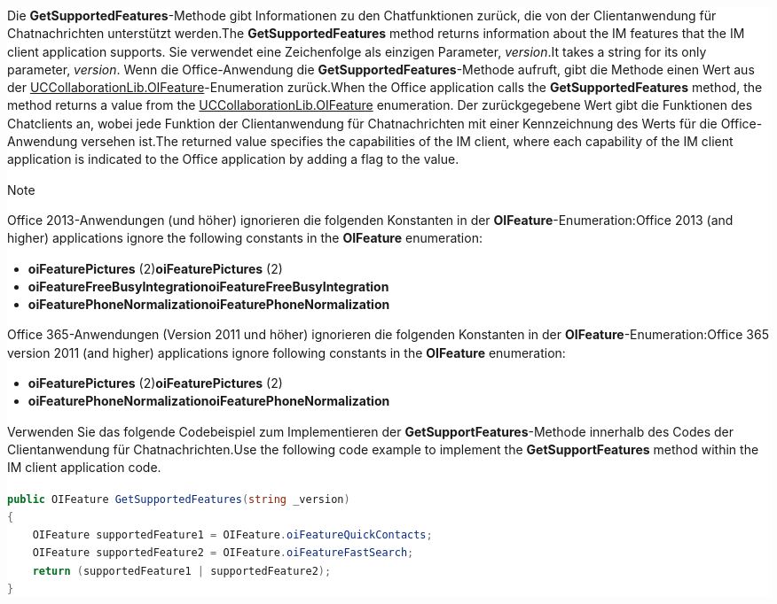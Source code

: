 <span data-ttu-id="61b6a-292">Die **GetSupportedFeatures**-Methode gibt Informationen zu den Chatfunktionen zurück, die von der Clientanwendung für Chatnachrichten unterstützt werden.</span><span class="sxs-lookup"><span data-stu-id="61b6a-292">The **GetSupportedFeatures** method returns information about the IM features that the IM client application supports.</span></span> <span data-ttu-id="61b6a-293">Sie verwendet eine Zeichenfolge als einzigen Parameter,  _version_.</span><span class="sxs-lookup"><span data-stu-id="61b6a-293">It takes a string for its only parameter,  _version_.</span></span> <span data-ttu-id="61b6a-294">Wenn die Office-Anwendung die **GetSupportedFeatures**-Methode aufruft, gibt die Methode einen Wert aus der [UCCollaborationLib.OIFeature](https://msdn.microsoft.com/library/UCCollaborationLib.OIFeature)-Enumeration zurück.</span><span class="sxs-lookup"><span data-stu-id="61b6a-294">When the Office application calls the **GetSupportedFeatures** method, the method returns a value from the [UCCollaborationLib.OIFeature](https://msdn.microsoft.com/library/UCCollaborationLib.OIFeature) enumeration.</span></span> <span data-ttu-id="61b6a-295">Der zurückgegebene Wert gibt die Funktionen des Chatclients an, wobei jede Funktion der Clientanwendung für Chatnachrichten mit einer Kennzeichnung des Werts für die Office-Anwendung versehen ist.</span><span class="sxs-lookup"><span data-stu-id="61b6a-295">The returned value specifies the capabilities of the IM client, where each capability of the IM client application is indicated to the Office application by adding a flag to the value.</span></span> 
  
> [!NOTE]
>  <span data-ttu-id="61b6a-296">Office 2013-Anwendungen (und höher) ignorieren die folgenden Konstanten in der **OIFeature**-Enumeration:</span><span class="sxs-lookup"><span data-stu-id="61b6a-296">Office 2013 (and higher) applications ignore the following constants in the **OIFeature** enumeration:</span></span> 
> - <span data-ttu-id="61b6a-297">**oiFeaturePictures** (2)</span><span class="sxs-lookup"><span data-stu-id="61b6a-297">**oiFeaturePictures** (2)</span></span> 
> - <span data-ttu-id="61b6a-298">**oiFeatureFreeBusyIntegration**</span><span class="sxs-lookup"><span data-stu-id="61b6a-298">**oiFeatureFreeBusyIntegration**</span></span>
> - <span data-ttu-id="61b6a-299">**oiFeaturePhoneNormalization**</span><span class="sxs-lookup"><span data-stu-id="61b6a-299">**oiFeaturePhoneNormalization**</span></span>
>
>  <span data-ttu-id="61b6a-300">Office 365-Anwendungen (Version 2011 und höher) ignorieren die folgenden Konstanten in der **OIFeature**-Enumeration:</span><span class="sxs-lookup"><span data-stu-id="61b6a-300">Office 365 version 2011 (and higher) applications ignore following constants in the **OIFeature** enumeration:</span></span> 
> - <span data-ttu-id="61b6a-301">**oiFeaturePictures** (2)</span><span class="sxs-lookup"><span data-stu-id="61b6a-301">**oiFeaturePictures** (2)</span></span> 
> - <span data-ttu-id="61b6a-302">**oiFeaturePhoneNormalization**</span><span class="sxs-lookup"><span data-stu-id="61b6a-302">**oiFeaturePhoneNormalization**</span></span>
  
<span data-ttu-id="61b6a-303">Verwenden Sie das folgende Codebeispiel zum Implementieren der **GetSupportFeatures**-Methode innerhalb des Codes der Clientanwendung für Chatnachrichten.</span><span class="sxs-lookup"><span data-stu-id="61b6a-303">Use the following code example to implement the **GetSupportFeatures** method within the IM client application code.</span></span> 
  
```cs
public OIFeature GetSupportedFeatures(string _version)
{
    OIFeature supportedFeature1 = OIFeature.oiFeatureQuickContacts;
    OIFeature supportedFeature2 = OIFeature.oiFeatureFastSearch;
    return (supportedFeature1 | supportedFeature2);
}

```
